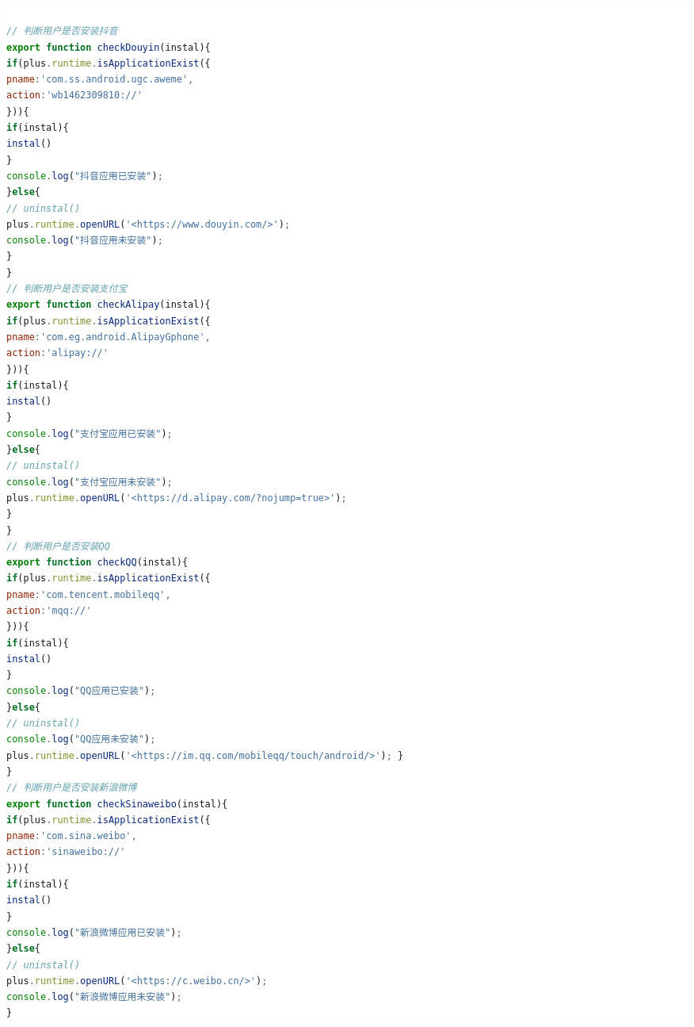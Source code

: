 ```js

// 判断⽤户是否安装抖⾳
export function checkDouyin(instal){
if(plus.runtime.isApplicationExist({
pname:'com.ss.android.ugc.aweme',
action:'wb1462309810://'
})){
if(instal){
instal()
}
console.log("抖⾳应⽤已安装");
}else{
// uninstal()
plus.runtime.openURL('<https://www.douyin.com/>');
console.log("抖⾳应⽤未安装");
}
}
// 判断⽤户是否安装⽀付宝
export function checkAlipay(instal){
if(plus.runtime.isApplicationExist({
pname:'com.eg.android.AlipayGphone',
action:'alipay://'
})){
if(instal){
instal()
}
console.log("⽀付宝应⽤已安装");
}else{
// uninstal()
console.log("⽀付宝应⽤未安装");
plus.runtime.openURL('<https://d.alipay.com/?nojump=true>');
}
}
// 判断⽤户是否安装QQ
export function checkQQ(instal){
if(plus.runtime.isApplicationExist({
pname:'com.tencent.mobileqq',
action:'mqq://'
})){
if(instal){
instal()
}
console.log("QQ应⽤已安装");
}else{
// uninstal()
console.log("QQ应⽤未安装");
plus.runtime.openURL('<https://im.qq.com/mobileqq/touch/android/>'); }
}
// 判断⽤户是否安装新浪微博
export function checkSinaweibo(instal){
if(plus.runtime.isApplicationExist({
pname:'com.sina.weibo',
action:'sinaweibo://'
})){
if(instal){
instal()
}
console.log("新浪微博应⽤已安装");
}else{
// uninstal()
plus.runtime.openURL('<https://c.weibo.cn/>');
console.log("新浪微博应⽤未安装");
}
```